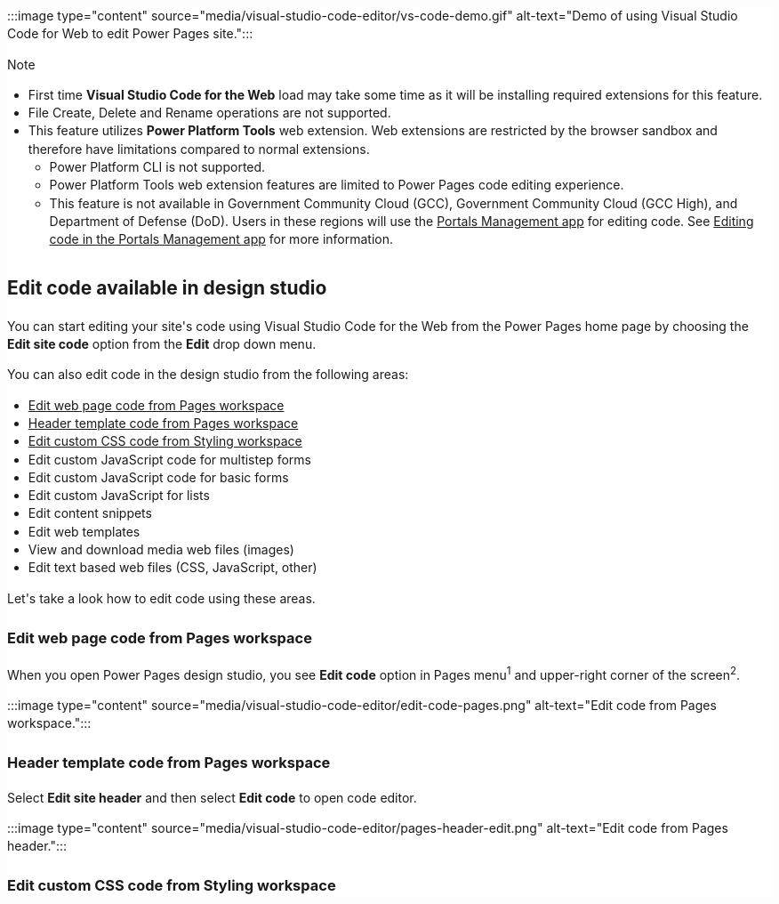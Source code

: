 :::image type="content" source="media/visual-studio-code-editor/vs-code-demo.gif" alt-text="Demo of using Visual Studio Code for Web to edit Power Pages site.":::

> [!NOTE]
> - First time **Visual Studio Code for the Web** load may take some time as it will be installing required extensions for this feature. 
> - File Create, Delete and Rename operations are not supported. 
> - This feature utilizes **Power Platform Tools** web extension. Web extensions are restricted by the browser sandbox and therefore have limitations compared to normal extensions.
>   - Power Platform CLI is not supported.
>   - Power Platform Tools web extension features are limited to Power Pages code editing experience.
>   - This feature is not available in Government Community Cloud (GCC), Government Community Cloud (GCC High), and Department of Defense (DoD).  Users in these regions will use the [Portals Management app](portal-management-app.md) for editing code. See [Editing code in the Portals Management app](#editing-code-in-the-portals-management-app) for more information.

## Edit code available in design studio

You can start editing your site's code using Visual Studio Code for the Web from the Power Pages home page by choosing the **Edit site code** option from the **Edit** drop down menu.  

You can also edit code in the design studio from the following areas:

- [Edit web page code from Pages workspace](#edit-web-page-code-from-pages-workspace)
- [Header template code from Pages workspace](#header-template-code-from-pages-workspace)
- [Edit custom CSS code from Styling workspace](#edit-custom-css-code-from-styling-workspace)
- Edit custom JavaScript code for multistep forms
- Edit custom JavaScript code for basic forms
- Edit custom JavaScript for lists
- Edit content snippets
- Edit web templates
- View and download media web files (images)
- Edit text based web files (CSS, JavaScript, other)

Let's take a look how to edit code using these areas.

### Edit web page code from Pages workspace

When you open Power Pages design studio, you see **Edit code** option in Pages menu<sup>1</sup> and upper-right corner of the screen<sup>2</sup>. 

:::image type="content" source="media/visual-studio-code-editor/edit-code-pages.png" alt-text="Edit code from Pages workspace.":::

### Header template code from Pages workspace

Select **Edit site header** and then select **Edit code** to open code editor.

:::image type="content" source="media/visual-studio-code-editor/pages-header-edit.png" alt-text="Edit code from Pages header.":::

### Edit custom CSS code from Styling workspace
